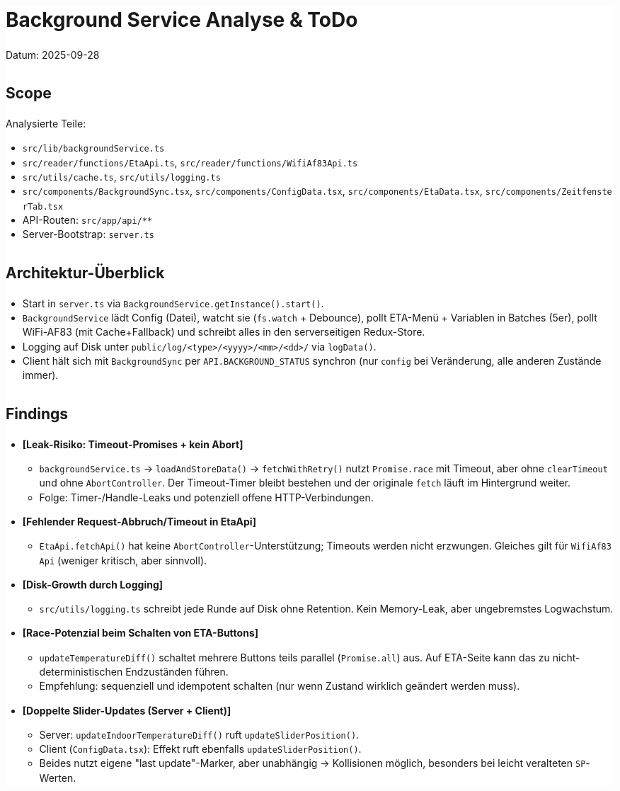 # Background Service Analyse & ToDo

Datum: 2025-09-28

## Scope

Analysierte Teile:
- `src/lib/backgroundService.ts`
- `src/reader/functions/EtaApi.ts`, `src/reader/functions/WifiAf83Api.ts`
- `src/utils/cache.ts`, `src/utils/logging.ts`
- `src/components/BackgroundSync.tsx`, `src/components/ConfigData.tsx`, `src/components/EtaData.tsx`, `src/components/ZeitfensterTab.tsx`
- API-Routen: `src/app/api/**`
- Server-Bootstrap: `server.ts`

## Architektur-Überblick
- Start in `server.ts` via `BackgroundService.getInstance().start()`.
- `BackgroundService` lädt Config (Datei), watcht sie (`fs.watch` + Debounce), pollt ETA-Menü + Variablen in Batches (5er), pollt WiFi-AF83 (mit Cache+Fallback) und schreibt alles in den serverseitigen Redux-Store.
- Logging auf Disk unter `public/log/<type>/<yyyy>/<mm>/<dd>/` via `logData()`.
- Client hält sich mit `BackgroundSync` per `API.BACKGROUND_STATUS` synchron (nur `config` bei Veränderung, alle anderen Zustände immer).

## Findings

- **[Leak-Risiko: Timeout-Promises + kein Abort]**
  - `backgroundService.ts` → `loadAndStoreData()` → `fetchWithRetry()` nutzt `Promise.race` mit Timeout, aber ohne `clearTimeout` und ohne `AbortController`. Der Timeout-Timer bleibt bestehen und der originale `fetch` läuft im Hintergrund weiter.
  - Folge: Timer-/Handle-Leaks und potenziell offene HTTP-Verbindungen.

- **[Fehlender Request-Abbruch/Timeout in EtaApi]**
  - `EtaApi.fetchApi()` hat keine `AbortController`-Unterstützung; Timeouts werden nicht erzwungen. Gleiches gilt für `WifiAf83Api` (weniger kritisch, aber sinnvoll).

- **[Disk-Growth durch Logging]**
  - `src/utils/logging.ts` schreibt jede Runde auf Disk ohne Retention. Kein Memory-Leak, aber ungebremstes Logwachstum.

- **[Race-Potenzial beim Schalten von ETA-Buttons]**
  - `updateTemperatureDiff()` schaltet mehrere Buttons teils parallel (`Promise.all`) aus. Auf ETA-Seite kann das zu nicht-deterministischen Endzuständen führen.
  - Empfehlung: sequenziell und idempotent schalten (nur wenn Zustand wirklich geändert werden muss).

- **[Doppelte Slider-Updates (Server + Client)]**
  - Server: `updateIndoorTemperatureDiff()` ruft `updateSliderPosition()`.
  - Client (`ConfigData.tsx`): Effekt ruft ebenfalls `updateSliderPosition()`.
  - Beides nutzt eigene "last update"-Marker, aber unabhängig → Kollisionen möglich, besonders bei leicht veralteten `SP`-Werten.
